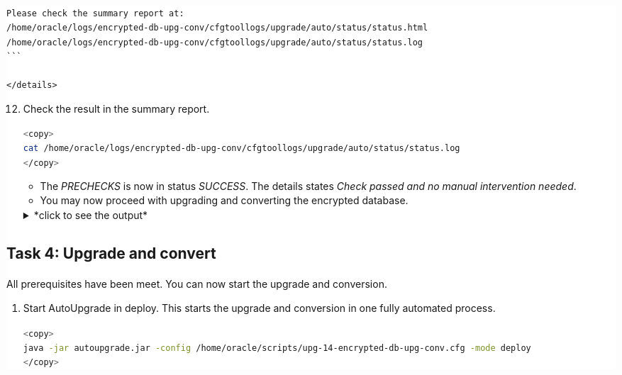     Please check the summary report at:
    /home/oracle/logs/encrypted-db-upg-conv/cfgtoollogs/upgrade/auto/status/status.html
    /home/oracle/logs/encrypted-db-upg-conv/cfgtoollogs/upgrade/auto/status/status.log
    ```

    </details>

12. Check the result in the summary report.

    ``` bash
    <copy>
    cat /home/oracle/logs/encrypted-db-upg-conv/cfgtoollogs/upgrade/auto/status/status.log
    </copy>
    ```

    * The *PRECHECKS* is now in status *SUCCESS*. The details states *Check passed and no manual intervention needed*.
    * You may now proceed with upgrading and converting the encrypted database.

    <details>
    <summary>*click to see the output*</summary>

    ``` text
    ==========================================
              Autoupgrade Summary Report
    ==========================================
    [Date]           Fri May 31 05:21:50 GMT 2024
    [Number of Jobs] 1
    ==========================================
    [Job ID] 101
    ==========================================
    [DB Name]                FTEX
    [Version Before Upgrade] 19.27.0.0.0
    [Version After Upgrade]  23.9.0.25.07
    ------------------------------------------
    [Stage Name]    PRECHECKS
    [Status]        SUCCESS
    [Start Time]    2024-05-31 05:21:45
    [Duration]
    [Log Directory] /home/oracle/logs/encrypted-db-upg-conv/FTEX/101/prechecks
    [Detail]        /home/oracle/logs/encrypted-db-upg-conv/FTEX/101/prechecks/ftex_preupgrade.log
                    Check passed and no manual intervention needed
    ------------------------------------------
    ```

    </details>

## Task 4: Upgrade and convert

All prerequisites have been meet. You can now start the upgrade and conversion.

1. Start AutoUpgrade in deploy. This starts the upgrade and conversion in one fully automated process.

    ``` bash
    <copy>
    java -jar autoupgrade.jar -config /home/oracle/scripts/upg-14-encrypted-db-upg-conv.cfg -mode deploy
    </copy>
    ```
